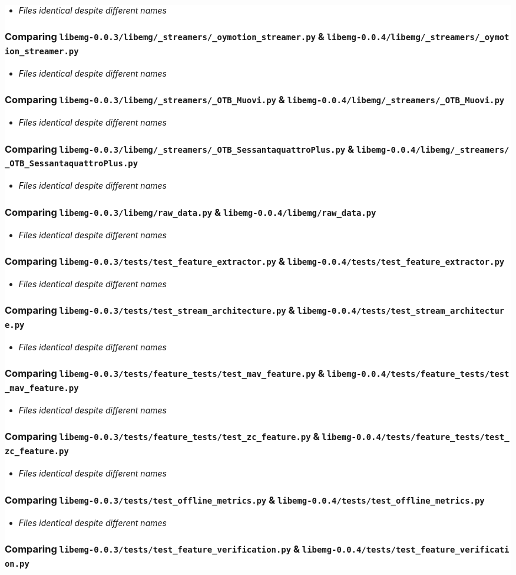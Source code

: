 * *Files identical despite different names*

### Comparing `libemg-0.0.3/libemg/_streamers/_oymotion_streamer.py` & `libemg-0.0.4/libemg/_streamers/_oymotion_streamer.py`

 * *Files identical despite different names*

### Comparing `libemg-0.0.3/libemg/_streamers/_OTB_Muovi.py` & `libemg-0.0.4/libemg/_streamers/_OTB_Muovi.py`

 * *Files identical despite different names*

### Comparing `libemg-0.0.3/libemg/_streamers/_OTB_SessantaquattroPlus.py` & `libemg-0.0.4/libemg/_streamers/_OTB_SessantaquattroPlus.py`

 * *Files identical despite different names*

### Comparing `libemg-0.0.3/libemg/raw_data.py` & `libemg-0.0.4/libemg/raw_data.py`

 * *Files identical despite different names*

### Comparing `libemg-0.0.3/tests/test_feature_extractor.py` & `libemg-0.0.4/tests/test_feature_extractor.py`

 * *Files identical despite different names*

### Comparing `libemg-0.0.3/tests/test_stream_architecture.py` & `libemg-0.0.4/tests/test_stream_architecture.py`

 * *Files identical despite different names*

### Comparing `libemg-0.0.3/tests/feature_tests/test_mav_feature.py` & `libemg-0.0.4/tests/feature_tests/test_mav_feature.py`

 * *Files identical despite different names*

### Comparing `libemg-0.0.3/tests/feature_tests/test_zc_feature.py` & `libemg-0.0.4/tests/feature_tests/test_zc_feature.py`

 * *Files identical despite different names*

### Comparing `libemg-0.0.3/tests/test_offline_metrics.py` & `libemg-0.0.4/tests/test_offline_metrics.py`

 * *Files identical despite different names*

### Comparing `libemg-0.0.3/tests/test_feature_verification.py` & `libemg-0.0.4/tests/test_feature_verification.py`
